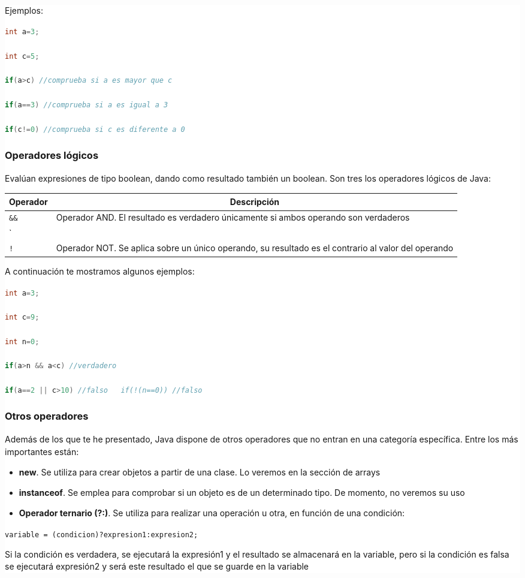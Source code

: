 Ejemplos:  

```java
int a=3;  

int c=5;  

if(a>c) //comprueba si a es mayor que c  

if(a==3) //comprueba si a es igual a 3  

if(c!=0) //comprueba si c es diferente a 0  
```
 
### Operadores lógicos

Evalúan expresiones de tipo boolean, dando como resultado también un boolean. Son tres los operadores lógicos de Java:  

Operador | Descripción      
---------|------------
`&&`     | Operador AND. El resultado es verdadero   únicamente si ambos operando son verdaderos      
`||`     | Operador OR. El resultado es verdadero   si alguno de los operandos es verdadero      
`!`      | Operador NOT. Se aplica sobre un único   operando, su resultado es el contrario al valor del operando      

A continuación te mostramos algunos ejemplos:  

```java
int a=3;  

int c=9;  

int n=0;  

if(a>n && a<c) //verdadero  

if(a==2 || c>10) //falso   if(!(n==0)) //falso
```
 
### Otros operadores

Además de los que te he presentado, Java dispone de otros operadores que no entran en una categoría específica. Entre los más importantes están:  

* **new**. Se utiliza para crear objetos a partir de una clase. Lo veremos en la sección de arrays  

* **instanceof**. Se emplea para comprobar si un objeto es de un determinado tipo. De momento, no veremos su uso  

* **Operador ternario (?:)**. Se utiliza para realizar una operación u otra, en función de una condición:  

`variable = (condicion)?expresion1:expresion2;`  

Si la condición es verdadera, se ejecutará la expresión1 y el resultado se almacenará en la variable, pero si la condición es falsa se ejecutará expresión2 y será este resultado el que se guarde en la variable  
